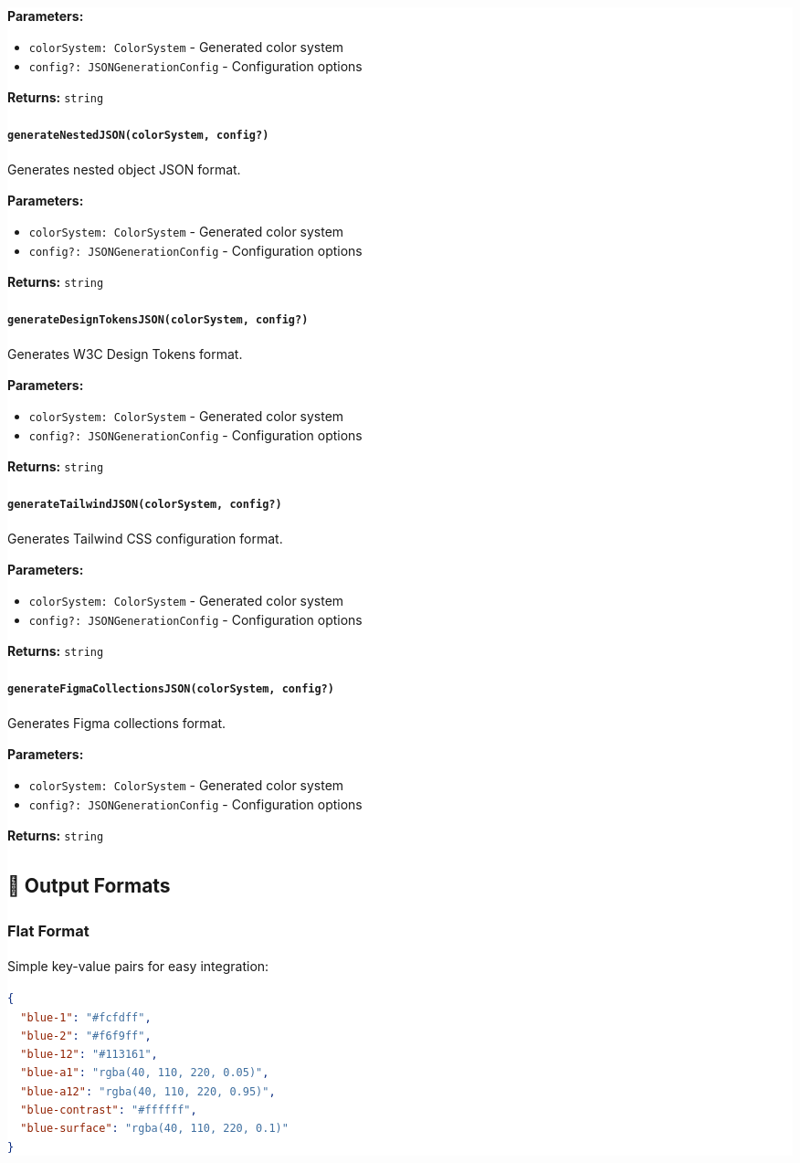 **Parameters:**
- `colorSystem: ColorSystem` - Generated color system
- `config?: JSONGenerationConfig` - Configuration options

**Returns:** `string`

#### `generateNestedJSON(colorSystem, config?)`

Generates nested object JSON format.

**Parameters:**
- `colorSystem: ColorSystem` - Generated color system
- `config?: JSONGenerationConfig` - Configuration options

**Returns:** `string`

#### `generateDesignTokensJSON(colorSystem, config?)`

Generates W3C Design Tokens format.

**Parameters:**
- `colorSystem: ColorSystem` - Generated color system
- `config?: JSONGenerationConfig` - Configuration options

**Returns:** `string`

#### `generateTailwindJSON(colorSystem, config?)`

Generates Tailwind CSS configuration format.

**Parameters:**
- `colorSystem: ColorSystem` - Generated color system
- `config?: JSONGenerationConfig` - Configuration options

**Returns:** `string`

#### `generateFigmaCollectionsJSON(colorSystem, config?)`

Generates Figma collections format.

**Parameters:**
- `colorSystem: ColorSystem` - Generated color system
- `config?: JSONGenerationConfig` - Configuration options

**Returns:** `string`

## 🎯 Output Formats

### Flat Format

Simple key-value pairs for easy integration:

```json
{
  "blue-1": "#fcfdff",
  "blue-2": "#f6f9ff",
  "blue-12": "#113161",
  "blue-a1": "rgba(40, 110, 220, 0.05)",
  "blue-a12": "rgba(40, 110, 220, 0.95)",
  "blue-contrast": "#ffffff",
  "blue-surface": "rgba(40, 110, 220, 0.1)"
}
```
